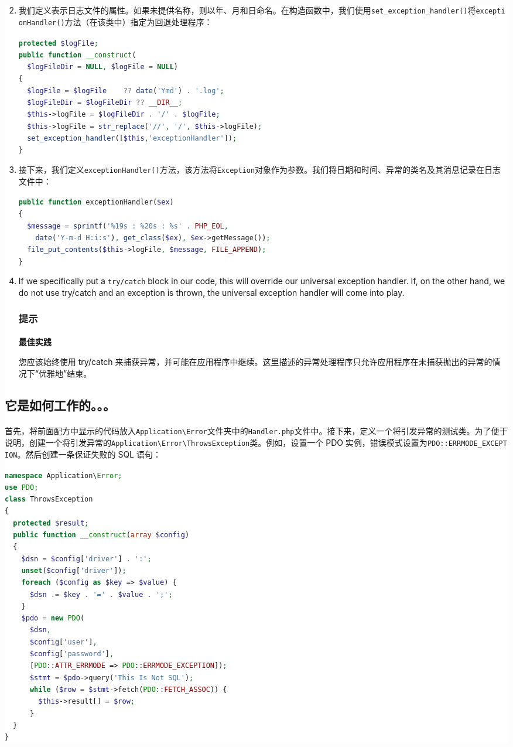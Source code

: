 2.  我们定义表示日志文件的属性。如果未提供名称，则以年、月和日命名。在构造函数中，我们使用`set_exception_handler()`将`exceptionHandler()`方法（在该类中）指定为回退处理程序：

    ```php
    protected $logFile;
    public function __construct(
      $logFileDir = NULL, $logFile = NULL)
    {
      $logFile = $logFile    ?? date('Ymd') . '.log';
      $logFileDir = $logFileDir ?? __DIR__;
      $this->logFile = $logFileDir . '/' . $logFile;
      $this->logFile = str_replace('//', '/', $this->logFile);
      set_exception_handler([$this,'exceptionHandler']);
    }
    ```

3.  接下来，我们定义`exceptionHandler()`方法，该方法将`Exception`对象作为参数。我们将日期和时间、异常的类名及其消息记录在日志文件中：

    ```php
    public function exceptionHandler($ex)
    {
      $message = sprintf('%19s : %20s : %s' . PHP_EOL,
        date('Y-m-d H:i:s'), get_class($ex), $ex->getMessage());
      file_put_contents($this->logFile, $message, FILE_APPEND); 
    }
    ```

4.  If we specifically put a `try/catch` block in our code, this will override our universal exception handler. If, on the other hand, we do not use try/catch and an exception is thrown, the universal exception handler will come into play.

    ### 提示

    **最佳实践**

    您应该始终使用 try/catch 来捕获异常，并可能在应用程序中继续。这里描述的异常处理程序只允许应用程序在未捕获抛出的异常的情况下“优雅地”结束。

## 它是如何工作的。。。

首先，将前面配方中显示的代码放入`Application\Error`文件夹中的`Handler.php`文件中。接下来，定义一个将引发异常的测试类。为了便于说明，创建一个将引发异常的`Application\Error\ThrowsException`类。例如，设置一个 PDO 实例，错误模式设置为`PDO::ERRMODE_EXCEPTION`。然后创建一条保证失败的 SQL 语句：

```php
namespace Application\Error;
use PDO;
class ThrowsException
{
  protected $result;
  public function __construct(array $config)
  {
    $dsn = $config['driver'] . ':';
    unset($config['driver']);
    foreach ($config as $key => $value) {
      $dsn .= $key . '=' . $value . ';';
    }
    $pdo = new PDO(
      $dsn, 
      $config['user'],
      $config['password'],
      [PDO::ATTR_ERRMODE => PDO::ERRMODE_EXCEPTION]);
      $stmt = $pdo->query('This Is Not SQL');
      while ($row = $stmt->fetch(PDO::FETCH_ASSOC)) {
        $this->result[] = $row;
      }
  }
}
```